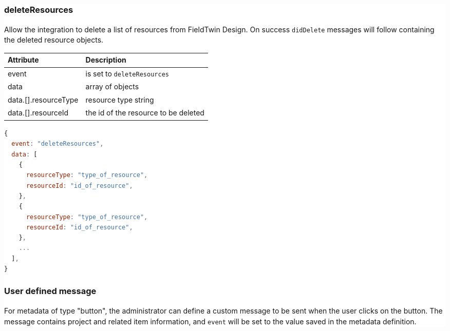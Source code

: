 ### deleteResources

Allow the integration to delete a list of resources from FieldTwin Design.
On success `didDelete` messages will follow containing the deleted resource objects.

| Attribute            | Description                          |
| :------------------- | :----------------------------------- |
| event                | is set to `deleteResources`          |
| data                 | array of objects                     |
| data.[].resourceType | resource type string                 |
| data.[].resourceId   | the id of the resource to be deleted |

```javascript
{
  event: "deleteResources",
  data: [
    {
      resourceType: "type_of_resource",
      resourceId: "id_of_resource",
    },
    {
      resourceType: "type_of_resource",
      resourceId: "id_of_resource",
    },
    ...
  ],
}
```

### User defined message

For metadata of type "button", the administrator can define a custom message to be sent when the user
clicks on the button. The message contains project and related item information, and `event` will be
set to the value saved in the metadata definition.
